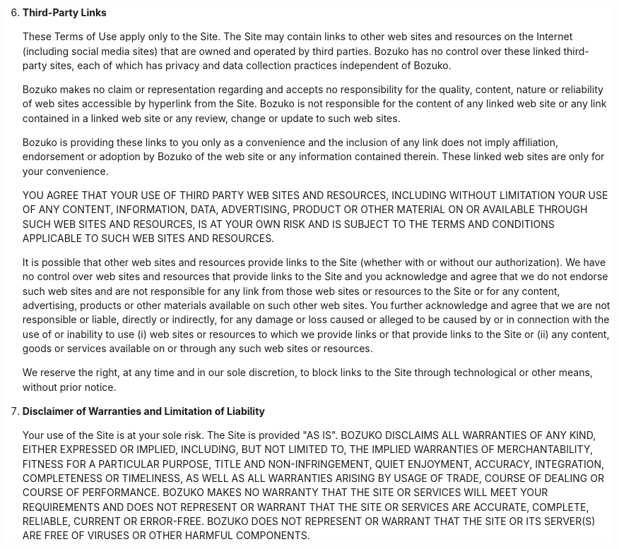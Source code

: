 6. **Third-Party Links**

    These Terms of Use apply only to the Site. The Site may contain links to other web sites and resources on the
Internet (including social media sites) that are owned and operated by third parties. Bozuko has no control over
these linked third-party sites, each of which has privacy and data collection practices independent of Bozuko.

    Bozuko makes no claim or representation regarding and accepts no responsibility for the quality, content, nature
or reliability of web sites accessible by hyperlink from the Site. Bozuko is not responsible for the content of any
linked web site or any link contained in a linked web site or any review, change or update to such web sites.

    Bozuko is providing these links to you only as a convenience and the inclusion of any link does not imply affiliation,
endorsement or adoption by Bozuko of the web site or any information contained therein. These linked web sites
are only for your convenience.

    YOU AGREE THAT YOUR USE OF THIRD PARTY WEB SITES AND RESOURCES, INCLUDING WITHOUT LIMITATION
YOUR USE OF ANY CONTENT, INFORMATION, DATA, ADVERTISING, PRODUCT OR OTHER MATERIAL ON OR
AVAILABLE THROUGH SUCH WEB SITES AND RESOURCES, IS AT YOUR OWN RISK AND IS SUBJECT TO THE TERMS
AND CONDITIONS APPLICABLE TO SUCH WEB SITES AND RESOURCES.

    It is possible that other web sites and resources provide links to the Site (whether with or without our
authorization). We have no control over web sites and resources that provide links to the Site and you
acknowledge and agree that we do not endorse such web sites and are not responsible for any link from those web
sites or resources to the Site or for any content, advertising, products or other materials available on such other
web sites. You further acknowledge and agree that we are not responsible or liable, directly or indirectly, for any
damage or loss caused or alleged to be caused by or in connection with the use of or inability to use (i) web sites or
resources to which we provide links or that provide links to the Site or (ii) any content, goods or services available
on or through any such web sites or resources.

    We reserve the right, at any time and in our sole discretion, to block links to the Site through technological or
other means, without prior notice.

7. **Disclaimer of Warranties and Limitation of Liability**

    Your use of the Site is at your sole risk. The Site is provided "AS IS". BOZUKO DISCLAIMS ALL WARRANTIES OF
ANY KIND, EITHER EXPRESSED OR IMPLIED, INCLUDING, BUT NOT LIMITED TO, THE IMPLIED WARRANTIES OF
MERCHANTABILITY, FITNESS FOR A PARTICULAR PURPOSE, TITLE AND NON-INFRINGEMENT, QUIET ENJOYMENT,
ACCURACY, INTEGRATION, COMPLETENESS OR TIMELINESS, AS WELL AS ALL WARRANTIES ARISING BY USAGE OF
TRADE, COURSE OF DEALING OR COURSE OF PERFORMANCE. BOZUKO MAKES NO WARRANTY THAT THE SITE
OR SERVICES WILL MEET YOUR REQUIREMENTS AND DOES NOT REPRESENT OR WARRANT THAT THE SITE OR
SERVICES ARE ACCURATE, COMPLETE, RELIABLE, CURRENT OR ERROR-FREE. BOZUKO DOES NOT REPRESENT OR
WARRANT THAT THE SITE OR ITS SERVER(S) ARE FREE OF VIRUSES OR OTHER HARMFUL COMPONENTS.
